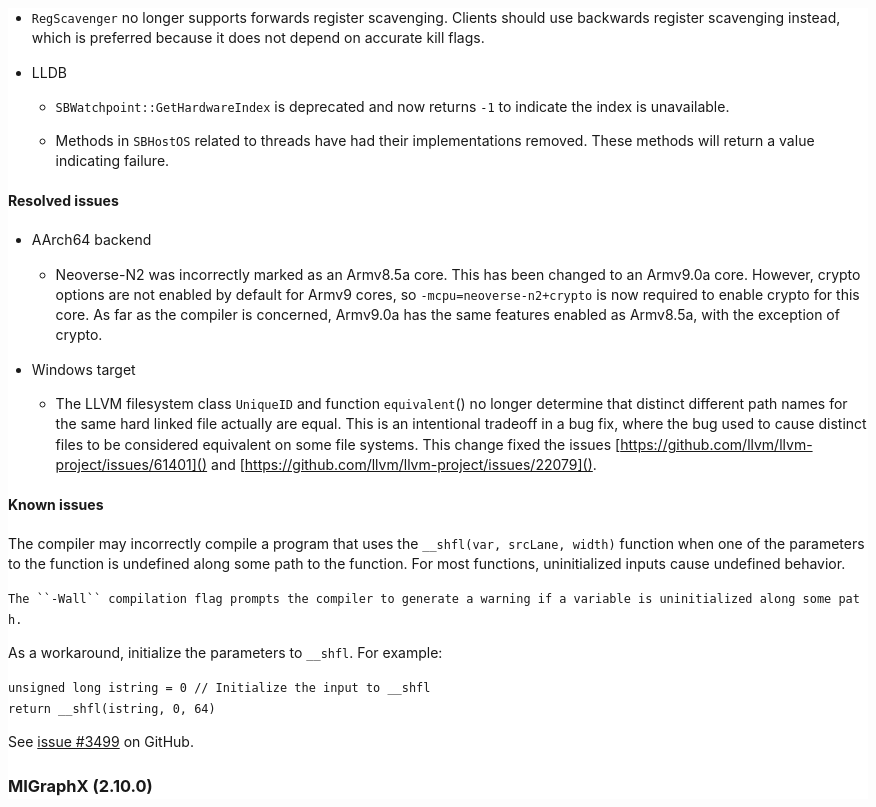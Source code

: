   * `RegScavenger` no longer supports forwards register scavenging. Clients should use backwards register scavenging
    instead, which is preferred because it does not depend on accurate kill flags.

* LLDB

  * `SBWatchpoint::GetHardwareIndex` is deprecated and now returns `-1` to indicate the index is unavailable.

  * Methods in `SBHostOS` related to threads have had their implementations removed. These methods will return a value
    indicating failure.

#### Resolved issues

* AArch64 backend

  * Neoverse-N2 was incorrectly marked as an Armv8.5a core. This has been changed to an Armv9.0a core. However, crypto
    options are not enabled by default for Armv9 cores, so `-mcpu=neoverse-n2+crypto` is now required to enable crypto for
    this core. As far as the compiler is concerned, Armv9.0a has the same features enabled as Armv8.5a, with the
    exception of crypto.

* Windows target

  * The LLVM filesystem class `UniqueID` and function `equivalent`() no longer determine that distinct different path
    names for the same hard linked file actually are equal. This is an intentional tradeoff in a bug fix, where the bug
    used to cause distinct files to be considered equivalent on some file systems. This change fixed the issues
    [https://github.com/llvm/llvm-project/issues/61401]() and [https://github.com/llvm/llvm-project/issues/22079]().

#### Known issues

The compiler may incorrectly compile a program that uses the
``__shfl(var, srcLane, width)`` function when one of the parameters to
the function is undefined along some path to the function. For most functions,
uninitialized inputs cause undefined behavior.

```{note}
The ``-Wall`` compilation flag prompts the compiler to generate a warning if a variable is uninitialized along some path.
```

As a workaround, initialize the parameters to ``__shfl``. For example:

```{code-block} cpp
unsigned long istring = 0 // Initialize the input to __shfl
return __shfl(istring, 0, 64)
```

See [issue #3499](https://github.com/ROCm/ROCm/issues/3499) on GitHub.

### **MIGraphX** (2.10.0)
